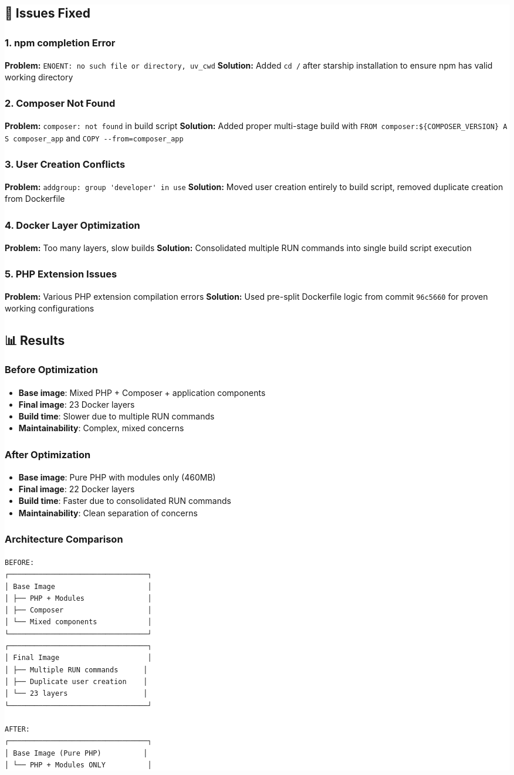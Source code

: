 ## 🐛 Issues Fixed

### 1. npm completion Error
**Problem:** `ENOENT: no such file or directory, uv_cwd`
**Solution:** Added `cd /` after starship installation to ensure npm has valid working directory

### 2. Composer Not Found
**Problem:** `composer: not found` in build script
**Solution:** Added proper multi-stage build with `FROM composer:${COMPOSER_VERSION} AS composer_app` and `COPY --from=composer_app`

### 3. User Creation Conflicts
**Problem:** `addgroup: group 'developer' in use`
**Solution:** Moved user creation entirely to build script, removed duplicate creation from Dockerfile

### 4. Docker Layer Optimization
**Problem:** Too many layers, slow builds
**Solution:** Consolidated multiple RUN commands into single build script execution

### 5. PHP Extension Issues
**Problem:** Various PHP extension compilation errors
**Solution:** Used pre-split Dockerfile logic from commit `96c5660` for proven working configurations

## 📊 Results

### Before Optimization
- **Base image**: Mixed PHP + Composer + application components
- **Final image**: 23 Docker layers
- **Build time**: Slower due to multiple RUN commands
- **Maintainability**: Complex, mixed concerns

### After Optimization
- **Base image**: Pure PHP with modules only (460MB)
- **Final image**: 22 Docker layers
- **Build time**: Faster due to consolidated RUN commands
- **Maintainability**: Clean separation of concerns

### Architecture Comparison

```
BEFORE:
┌─────────────────────────────────┐
│ Base Image                      │
│ ├── PHP + Modules               │
│ ├── Composer                    │
│ └── Mixed components            │
└─────────────────────────────────┘
┌─────────────────────────────────┐
│ Final Image                     │
│ ├── Multiple RUN commands      │
│ ├── Duplicate user creation    │
│ └── 23 layers                  │
└─────────────────────────────────┘

AFTER:
┌─────────────────────────────────┐
│ Base Image (Pure PHP)          │
│ └── PHP + Modules ONLY          │
```
